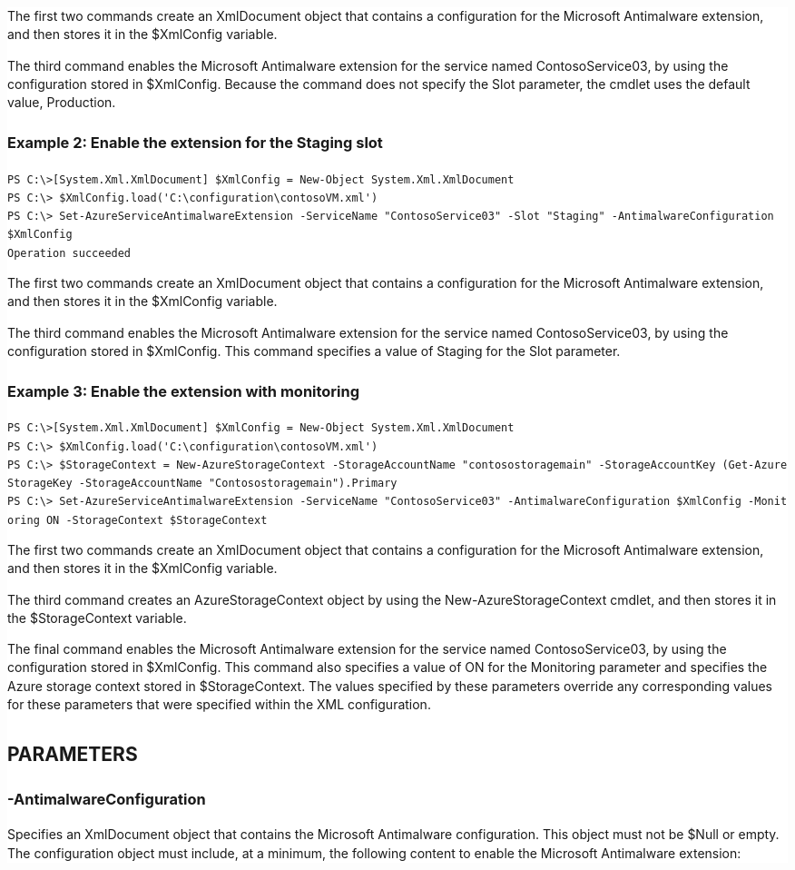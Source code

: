 The first two commands create an XmlDocument object that contains a configuration for the Microsoft Antimalware extension, and then stores it in the $XmlConfig variable.

The third command enables the Microsoft Antimalware extension for the service named ContosoService03, by using the configuration stored in $XmlConfig.
Because the command does not specify the Slot parameter, the cmdlet uses the default value, Production.

### Example 2: Enable the extension for the Staging slot
```
PS C:\>[System.Xml.XmlDocument] $XmlConfig = New-Object System.Xml.XmlDocument 
PS C:\> $XmlConfig.load('C:\configuration\contosoVM.xml')
PS C:\> Set-AzureServiceAntimalwareExtension -ServiceName "ContosoService03" -Slot "Staging" -AntimalwareConfiguration $XmlConfig 
Operation succeeded
```

The first two commands create an XmlDocument object that contains a configuration for the Microsoft Antimalware extension, and then stores it in the $XmlConfig variable.

The third command enables the Microsoft Antimalware extension for the service named ContosoService03, by using the configuration stored in $XmlConfig.
This command specifies a value of Staging for the Slot parameter.

### Example 3: Enable the extension with monitoring
```
PS C:\>[System.Xml.XmlDocument] $XmlConfig = New-Object System.Xml.XmlDocument 
PS C:\> $XmlConfig.load('C:\configuration\contosoVM.xml')
PS C:\> $StorageContext = New-AzureStorageContext -StorageAccountName "contosostoragemain" -StorageAccountKey (Get-AzureStorageKey -StorageAccountName "Contosostoragemain").Primary
PS C:\> Set-AzureServiceAntimalwareExtension -ServiceName "ContosoService03" -AntimalwareConfiguration $XmlConfig -Monitoring ON -StorageContext $StorageContext
```

The first two commands create an XmlDocument object that contains a configuration for the Microsoft Antimalware extension, and then stores it in the $XmlConfig variable.

The third command creates an AzureStorageContext object by using the New-AzureStorageContext cmdlet, and then stores it in the $StorageContext variable.

The final command enables the Microsoft Antimalware extension for the service named ContosoService03, by using the configuration stored in $XmlConfig.
This command also specifies a value of ON for the Monitoring parameter and specifies the Azure storage context stored in $StorageContext.
The values specified by these parameters override any corresponding values for these parameters that were specified within the XML configuration.

## PARAMETERS

### -AntimalwareConfiguration
Specifies an XmlDocument object that contains the Microsoft Antimalware configuration.
This object must not be $Null or empty.
The configuration object must include, at a minimum, the following content to enable the Microsoft Antimalware extension: 
